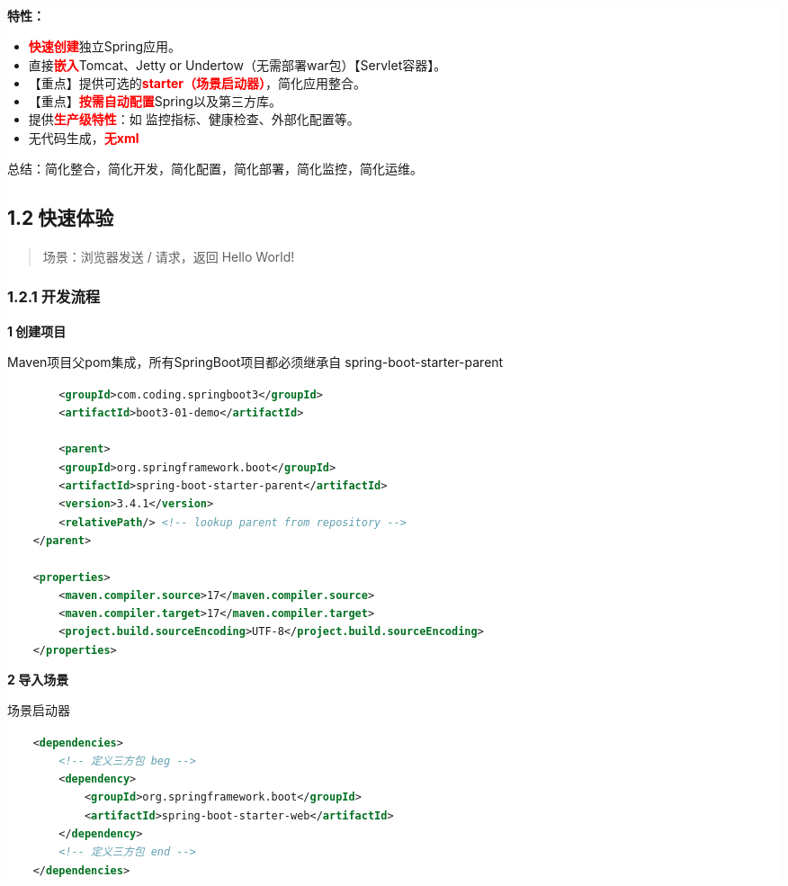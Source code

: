 **特性：**

- <span style="color:red;font-weight:bold;">快速创建</span>独立Spring应用。
- 直接<span style="color:red;font-weight:bold;">嵌入</span>Tomcat、Jetty or Undertow（无需部署war包）【Servlet容器】。
- 【重点】提供可选的<span style="color:red;font-weight:bold;">starter（场景启动器）</span>，简化应用整合。
- 【重点】<span style="color:red;font-weight:bold;">按需自动配置</span>Spring以及第三方库。
- 提供<span style="color:red;font-weight:bold;">生产级特性</span>：如 监控指标、健康检查、外部化配置等。
- 无代码生成，<span style="color:red;font-weight:bold;">无xml</span>

总结：简化整合，简化开发，简化配置，简化部署，简化监控，简化运维。

## 1.2 快速体验

> 场景：浏览器发送 / 请求，返回 Hello World!

### 1.2.1 开发流程

**1 创建项目**

Maven项目父pom集成，所有SpringBoot项目都必须继承自 spring-boot-starter-parent

```xml
		<groupId>com.coding.springboot3</groupId>
		<artifactId>boot3-01-demo</artifactId>

		<parent>
        <groupId>org.springframework.boot</groupId>
        <artifactId>spring-boot-starter-parent</artifactId>
        <version>3.4.1</version>
        <relativePath/> <!-- lookup parent from repository -->
    </parent>

    <properties>
        <maven.compiler.source>17</maven.compiler.source>
        <maven.compiler.target>17</maven.compiler.target>
        <project.build.sourceEncoding>UTF-8</project.build.sourceEncoding>
    </properties>
```

**2 导入场景**

场景启动器

```xml
    <dependencies>
        <!-- 定义三方包 beg -->
        <dependency>
            <groupId>org.springframework.boot</groupId>
            <artifactId>spring-boot-starter-web</artifactId>
        </dependency>
        <!-- 定义三方包 end -->
    </dependencies>
```
